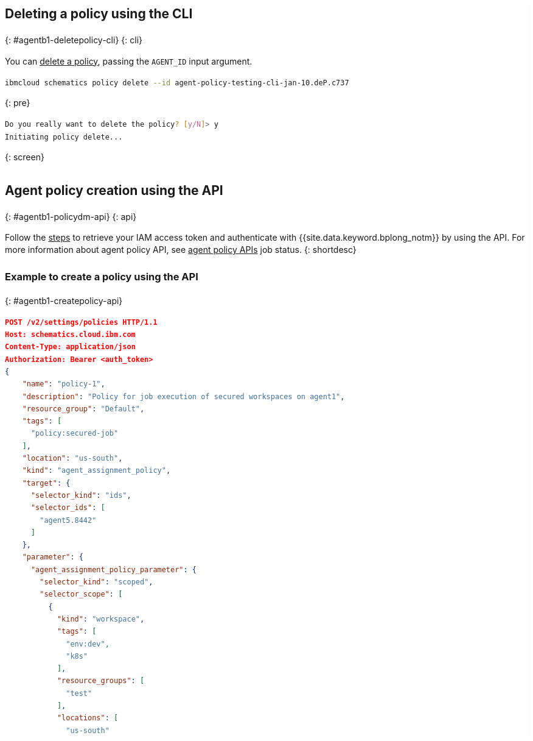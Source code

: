 ## Deleting a policy using the CLI
{: #agentb1-deletepolicy-cli}
{: cli}

You can [delete a policy](/docs/schematics?topic=schematics-schematics-cli-reference&interface=cli#schematics-policy-delete), passing the `AGENT_ID` input argument.

```sh
ibmcloud schematics policy delete --id agent-policy-testing-cli-jan-10.deP.c737 
```
{: pre}

```sh
Do you really want to delete the policy? [y/N]> y
Initiating policy delete...
```
{: screen}

## Agent policy creation using the API
{: #agentb1-policydm-api}
{: api}

Follow the [steps](/docs/schematics?topic=schematics-setup-api#cs_api) to retrieve your IAM access token and authenticate with {{site.data.keyword.bplong_notm}} by using the API. For more information about agent policy API, see [agent policy APIs](/apidocs/schematics/schematics) job status.
{: shortdesc}

### Example to create a policy using the API
{: #agentb1-createpolicy-api}

```json
POST /v2/settings/policies HTTP/1.1
Host: schematics.cloud.ibm.com
Content-Type: application/json
Authorization: Bearer <auth_token>
{
    "name": "policy-1",
    "description": "Policy for job execution of secured workspaces on agent1",
    "resource_group": "Default",
    "tags": [
      "policy:secured-job"
    ],
    "location": "us-south",
    "kind": "agent_assignment_policy",
    "target": {
      "selector_kind": "ids",
      "selector_ids": [
        "agent5.8442"
      ]
    },
    "parameter": {
      "agent_assignment_policy_parameter": {
        "selector_kind": "scoped",
        "selector_scope": [
          {
            "kind": "workspace",
            "tags": [
              "env:dev",
              "k8s"
            ],
            "resource_groups": [
              "test"
            ],
            "locations": [
              "us-south"
```
